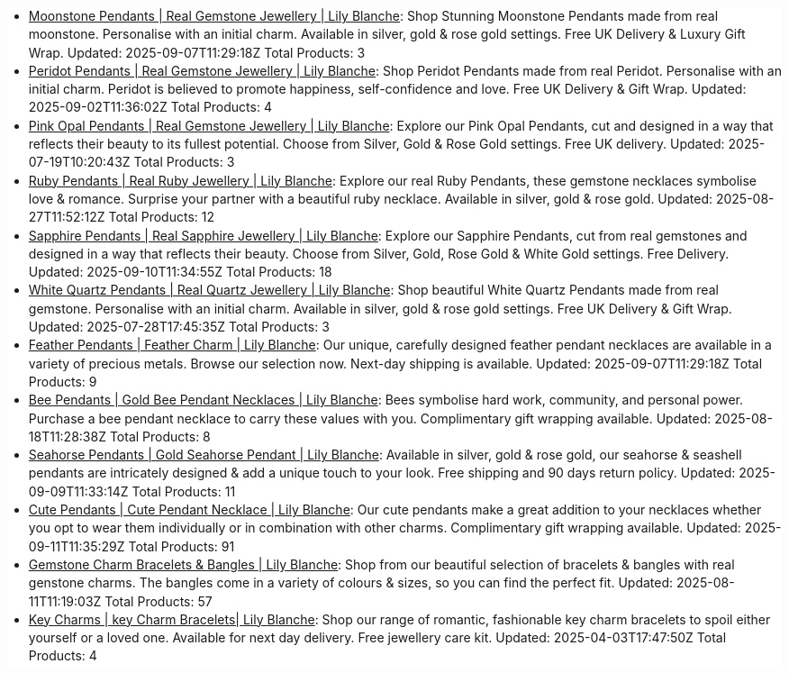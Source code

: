 - [Moonstone Pendants | Real Gemstone Jewellery | Lily Blanche](https://www.lilyblanche.com/collections/moonstone-pendants): Shop Stunning Moonstone Pendants made from real moonstone. Personalise with an initial charm. Available in silver, gold & rose gold settings. Free UK Delivery & Luxury Gift Wrap.
  Updated: 2025-09-07T11:29:18Z
  Total Products: 3
- [Peridot Pendants | Real Gemstone Jewellery | Lily Blanche](https://www.lilyblanche.com/collections/peridot-pendants): Shop Peridot Pendants made from real Peridot. Personalise with an initial charm. Peridot is believed to promote happiness, self-confidence and love. Free UK Delivery & Gift Wrap.
  Updated: 2025-09-02T11:36:02Z
  Total Products: 4
- [Pink Opal Pendants | Real Gemstone Jewellery | Lily Blanche](https://www.lilyblanche.com/collections/pink-opal-pendants): Explore our Pink Opal Pendants, cut and designed in a way that reflects their beauty to its fullest potential. Choose from Silver, Gold & Rose Gold settings. Free UK delivery.
  Updated: 2025-07-19T10:20:43Z
  Total Products: 3
- [Ruby Pendants | Real Ruby Jewellery | Lily Blanche](https://www.lilyblanche.com/collections/ruby-pendants): Explore our real Ruby Pendants, these gemstone necklaces symbolise love & romance. Surprise your partner with a beautiful ruby necklace. Available in silver, gold & rose gold.
  Updated: 2025-08-27T11:52:12Z
  Total Products: 12
- [Sapphire Pendants | Real Sapphire Jewellery | Lily Blanche](https://www.lilyblanche.com/collections/sapphire-pendants): Explore our Sapphire Pendants, cut from real gemstones and designed in a way that reflects their beauty. Choose from Silver, Gold, Rose Gold & White Gold settings. Free Delivery.
  Updated: 2025-09-10T11:34:55Z
  Total Products: 18
- [White Quartz Pendants | Real Quartz Jewellery | Lily Blanche](https://www.lilyblanche.com/collections/white-quartz-pendants): Shop beautiful White Quartz Pendants made from real gemstone. Personalise with an initial charm. Available in silver, gold & rose gold settings. Free UK Delivery & Gift Wrap.
  Updated: 2025-07-28T17:45:35Z
  Total Products: 3
- [Feather Pendants | Feather Charm | Lily Blanche](https://www.lilyblanche.com/collections/feather-pendants): Our unique, carefully designed feather pendant necklaces are available in a variety of precious metals. Browse our selection now. Next-day shipping  is available.
  Updated: 2025-09-07T11:29:18Z
  Total Products: 9
- [Bee Pendants | Gold Bee Pendant Necklaces | Lily Blanche](https://www.lilyblanche.com/collections/bee-pendants): Bees symbolise hard work, community, and personal power. Purchase a bee pendant necklace to carry these values with you. Complimentary gift wrapping available.
  Updated: 2025-08-18T11:28:38Z
  Total Products: 8
- [Seahorse Pendants | Gold Seahorse Pendant | Lily Blanche](https://www.lilyblanche.com/collections/seahorse-pendants): Available in silver, gold & rose gold, our seahorse & seashell pendants are intricately designed & add a unique touch to your look. Free shipping and 90 days return policy.
  Updated: 2025-09-09T11:33:14Z
  Total Products: 11
- [Cute Pendants | Cute Pendant Necklace | Lily Blanche](https://www.lilyblanche.com/collections/cute-pendants): Our cute pendants make a great addition to your necklaces whether you opt to wear them individually or in combination with other charms. Complimentary gift wrapping available.
  Updated: 2025-09-11T11:35:29Z
  Total Products: 91
- [Gemstone Charm Bracelets & Bangles | Lily Blanche](https://www.lilyblanche.com/collections/gemstone-charms): Shop from our beautiful selection of bracelets & bangles with real genstone charms. The bangles come in a variety of colours & sizes, so you can find the perfect fit.
  Updated: 2025-08-11T11:19:03Z
  Total Products: 57
- [Key Charms | key Charm Bracelets| Lily Blanche](https://www.lilyblanche.com/collections/key-charms): Shop our range of romantic, fashionable key charm bracelets to spoil either yourself or a loved one. Available for next day delivery. Free jewellery care kit.
  Updated: 2025-04-03T17:47:50Z
  Total Products: 4
